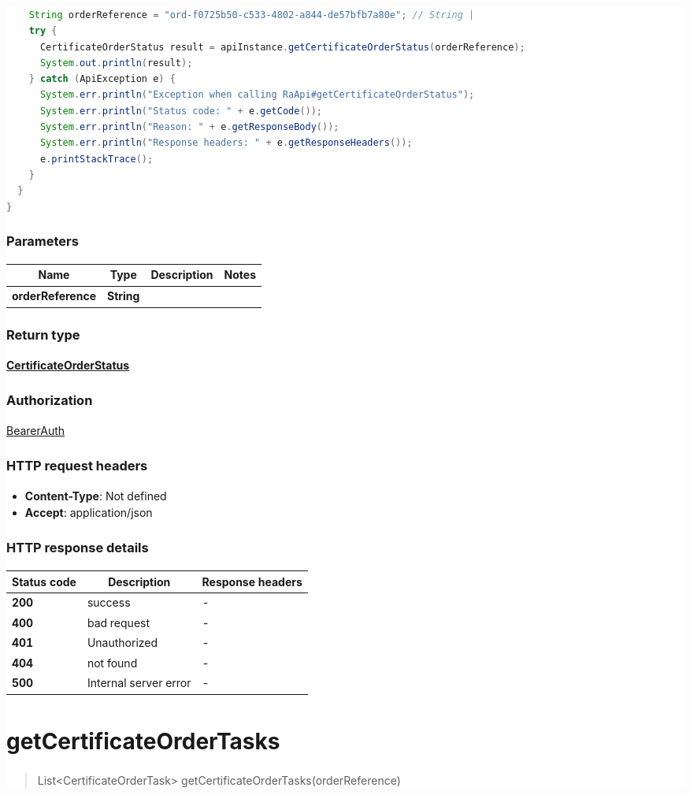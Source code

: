```java
    String orderReference = "ord-f0725b50-c533-4802-a844-de57bfb7a80e"; // String | 
    try {
      CertificateOrderStatus result = apiInstance.getCertificateOrderStatus(orderReference);
      System.out.println(result);
    } catch (ApiException e) {
      System.err.println("Exception when calling RaApi#getCertificateOrderStatus");
      System.err.println("Status code: " + e.getCode());
      System.err.println("Reason: " + e.getResponseBody());
      System.err.println("Response headers: " + e.getResponseHeaders());
      e.printStackTrace();
    }
  }
}
```

### Parameters

| Name | Type | Description  | Notes |
|------------- | ------------- | ------------- | -------------|
| **orderReference** | **String**|  | |

### Return type

[**CertificateOrderStatus**](CertificateOrderStatus.md)

### Authorization

[BearerAuth](../README.md#BearerAuth)

### HTTP request headers

 - **Content-Type**: Not defined
 - **Accept**: application/json

### HTTP response details
| Status code | Description | Response headers |
|-------------|-------------|------------------|
| **200** | success |  -  |
| **400** | bad request |  -  |
| **401** | Unauthorized |  -  |
| **404** | not found |  -  |
| **500** | Internal server error |  -  |

<a id="getCertificateOrderTasks"></a>
# **getCertificateOrderTasks**
> List&lt;CertificateOrderTask&gt; getCertificateOrderTasks(orderReference)
